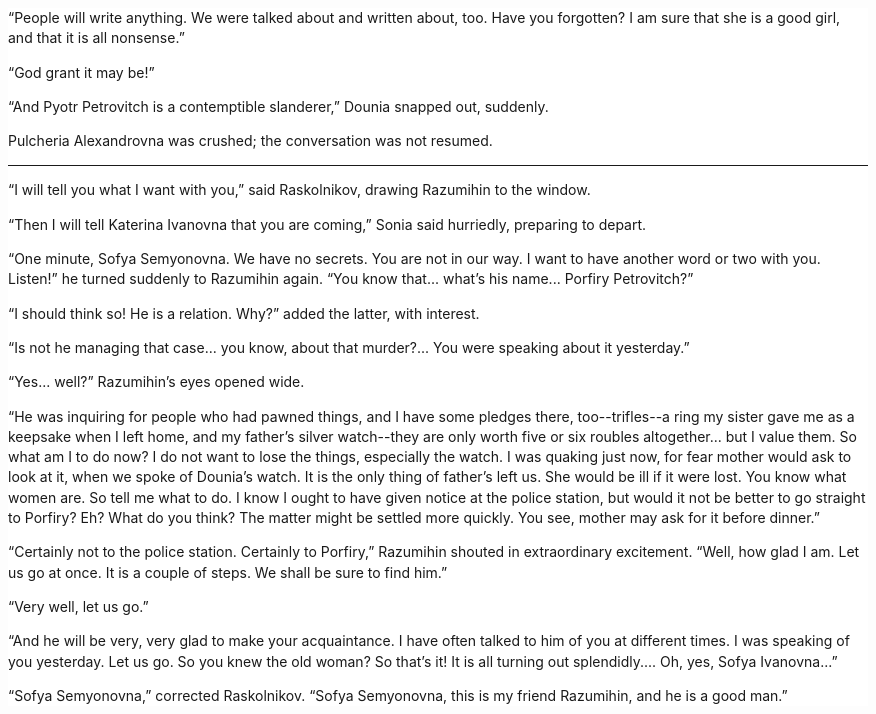 “People will write anything. We were talked about and written about,
too. Have you forgotten? I am sure that she is a good girl, and that it
is all nonsense.”

“God grant it may be!”

“And Pyotr Petrovitch is a contemptible slanderer,” Dounia snapped out,
suddenly.

Pulcheria Alexandrovna was crushed; the conversation was not resumed.

*****

“I will tell you what I want with you,” said Raskolnikov, drawing
Razumihin to the window.

“Then I will tell Katerina Ivanovna that you are coming,” Sonia said
hurriedly, preparing to depart.

“One minute, Sofya Semyonovna. We have no secrets. You are not in our
way. I want to have another word or two with you. Listen!” he turned
suddenly to Razumihin again. “You know that... what’s his name...
Porfiry Petrovitch?”

“I should think so! He is a relation. Why?” added the latter, with
interest.

“Is not he managing that case... you know, about that murder?... You
were speaking about it yesterday.”

“Yes... well?” Razumihin’s eyes opened wide.

“He was inquiring for people who had pawned things, and I have some
pledges there, too--trifles--a ring my sister gave me as a keepsake when
I left home, and my father’s silver watch--they are only worth five or
six roubles altogether... but I value them. So what am I to do now? I
do not want to lose the things, especially the watch. I was quaking just
now, for fear mother would ask to look at it, when we spoke of Dounia’s
watch. It is the only thing of father’s left us. She would be ill if
it were lost. You know what women are. So tell me what to do. I know I
ought to have given notice at the police station, but would it not be
better to go straight to Porfiry? Eh? What do you think? The matter
might be settled more quickly. You see, mother may ask for it before
dinner.”

“Certainly not to the police station. Certainly to Porfiry,” Razumihin
shouted in extraordinary excitement. “Well, how glad I am. Let us go at
once. It is a couple of steps. We shall be sure to find him.”

“Very well, let us go.”

“And he will be very, very glad to make your acquaintance. I have
often talked to him of you at different times. I was speaking of you
yesterday. Let us go. So you knew the old woman? So that’s it! It is all
turning out splendidly.... Oh, yes, Sofya Ivanovna...”

“Sofya Semyonovna,” corrected Raskolnikov. “Sofya Semyonovna, this is my
friend Razumihin, and he is a good man.”
